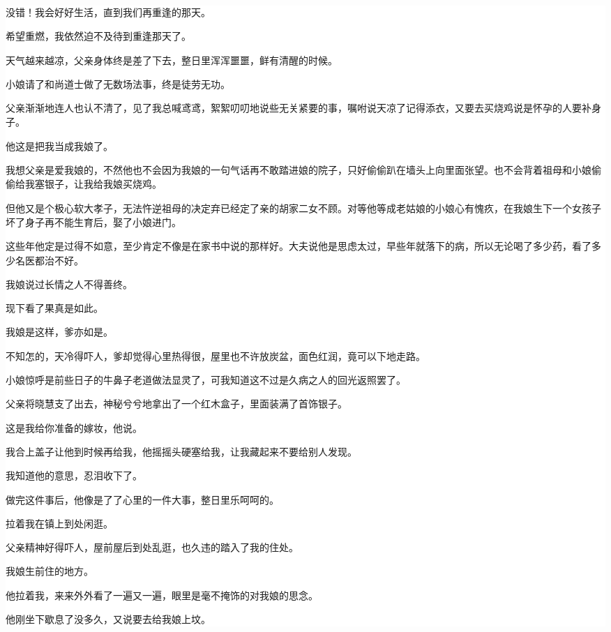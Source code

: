 
没错！我会好好生活，直到我们再重逢的那天。


希望重燃，我依然迫不及待到重逢那天了。


天气越来越凉，父亲身体终是差了下去，整日里浑浑噩噩，鲜有清醒的时候。


小娘请了和尚道士做了无数场法事，终是徒劳无功。


父亲渐渐地连人也认不清了，见了我总喊鸢鸢，絮絮叨叨地说些无关紧要的事，嘱咐说天凉了记得添衣，又要去买烧鸡说是怀孕的人要补身子。


他这是把我当成我娘了。


我想父亲是爱我娘的，不然他也不会因为我娘的一句气话再不敢踏进娘的院子，只好偷偷趴在墙头上向里面张望。也不会背着祖母和小娘偷偷给我塞银子，让我给我娘买烧鸡。


但他又是个极心软大孝子，无法忤逆祖母的决定弃已经定了亲的胡家二女不顾。对等他等成老姑娘的小娘心有愧疚，在我娘生下一个女孩子坏了身子再不能生育后，娶了小娘进门。


这些年他定是过得不如意，至少肯定不像是在家书中说的那样好。大夫说他是思虑太过，早些年就落下的病，所以无论喝了多少药，看了多少名医都治不好。


我娘说过长情之人不得善终。


现下看了果真是如此。


我娘是这样，爹亦如是。


不知怎的，天冷得吓人，爹却觉得心里热得很，屋里也不许放炭盆，面色红润，竟可以下地走路。


小娘惊呼是前些日子的牛鼻子老道做法显灵了，可我知道这不过是久病之人的回光返照罢了。


父亲将晓慧支了出去，神秘兮兮地拿出了一个红木盒子，里面装满了首饰银子。


这是我给你准备的嫁妆，他说。


我合上盖子让他到时候再给我，他摇摇头硬塞给我，让我藏起来不要给别人发现。


我知道他的意思，忍泪收下了。


做完这件事后，他像是了了心里的一件大事，整日里乐呵呵的。


拉着我在镇上到处闲逛。


父亲精神好得吓人，屋前屋后到处乱逛，也久违的踏入了我的住处。


我娘生前住的地方。


他拉着我，来来外外看了一遍又一遍，眼里是毫不掩饰的对我娘的思念。


他刚坐下歇息了没多久，又说要去给我娘上坟。

